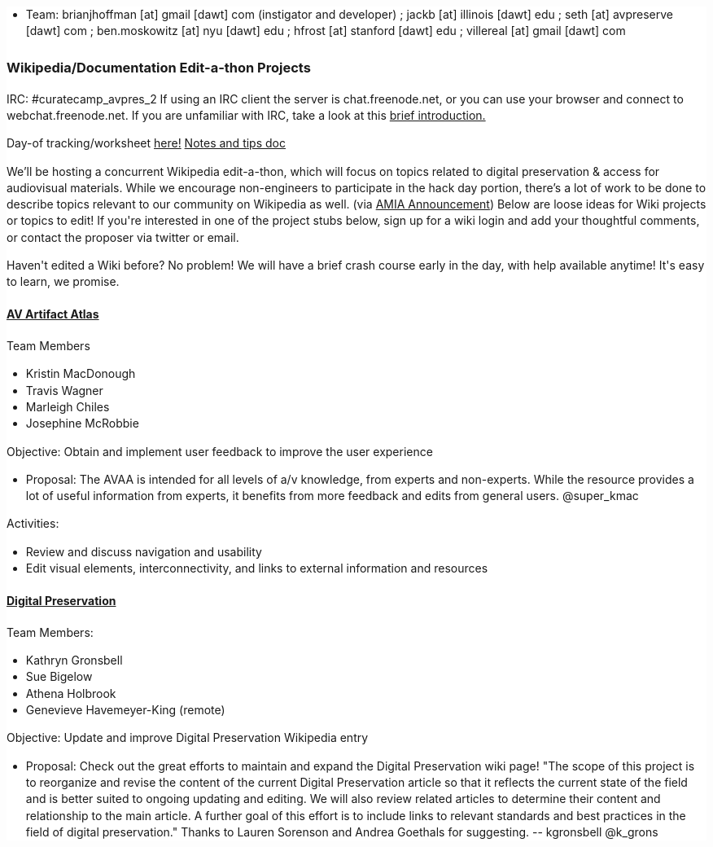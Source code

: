 * Team: brianjhoffman [at] gmail [dawt] com (instigator and developer) ; jackb [at] illinois [dawt] edu ; seth [at] avpreserve [dawt] com ; ben.moskowitz [at] nyu [dawt] edu ; hfrost [at] stanford [dawt] edu ; villereal [at] gmail [dawt] com

### Wikipedia/Documentation Edit-a-thon Projects
IRC: #curatecamp_avpres_2 If using an IRC client the server is chat.freenode.net, or you can use your browser and connect to webchat.freenode.net. If you are unfamiliar with IRC, take a look at this [brief introduction.](http://web.archive.org/web/20240714164222/http://www.irchelp.org/irchelp/new2irc.html#detail)

Day-of tracking/worksheet [here!](https://docs.google.com/spreadsheets/d/1kKFnKx2Ah_IhJUkG3p1qA-smreonum_FuG_za02sxCU/edit?usp=sharing) [Notes and tips doc](https://docs.google.com/document/d/1N2AbBQitQK6J8dRG8ykGOLPl_FyhUjwW7FvmdgUH2BU/edit?usp=sharing)

We’ll be hosting a concurrent Wikipedia edit-a-thon, which will focus on topics related to digital preservation & access for audiovisual materials. While we encourage non-engineers to participate in the hack day portion, there’s a lot of work to be done to describe topics relevant to our community on Wikipedia as well. (via [AMIA Announcement](http://www.amiaconference.net/amiadlf-hack-day-2014/)) Below are loose ideas for Wiki projects or topics to edit! If you're interested in one of the project stubs below, sign up for a wiki login and add your thoughtful comments, or contact the proposer via twitter or email.

Haven't edited a Wiki before? No problem! We will have a brief crash course early in the day, with help available anytime! It's easy to learn, we promise.

#### [AV Artifact Atlas](http://avaa.bavc.org/)
Team Members
* Kristin MacDonough
* Travis Wagner
* Marleigh Chiles
* Josephine McRobbie

Objective: Obtain and implement user feedback to improve the user experience

* Proposal: The AVAA is intended for all levels of a/v knowledge, from experts and non-experts. While the resource provides a lot of useful information from experts, it benefits from more feedback and edits from general users. @super_kmac

Activities:

* Review and discuss navigation and usability
* Edit visual elements, interconnectivity, and links to external information and resources

#### [Digital Preservation](https://en.wikipedia.org/wiki/Wikipedia:WikiProject_Digital_Preservation#Participants)

Team Members:

* Kathryn Gronsbell
* Sue Bigelow
* Athena Holbrook
* Genevieve Havemeyer-King (remote)

Objective: Update and improve Digital Preservation Wikipedia entry

* Proposal: Check out the great efforts to maintain and expand the Digital Preservation wiki page! "The scope of this project is to reorganize and revise the content of the current Digital Preservation article so that it reflects the current state of the field and is better suited to ongoing updating and editing. We will also review related articles to determine their content and relationship to the main article. A further goal of this effort is to include links to relevant standards and best practices in the field of digital preservation." Thanks to Lauren Sorenson and Andrea Goethals for suggesting. -- kgronsbell @k_grons
